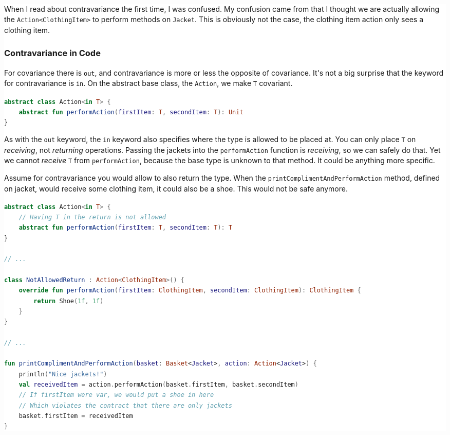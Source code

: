 When I read about contravariance the first time, I was confused.
My confusion came from that I thought we are actually allowing the `Action<ClothingItem>` to perform methods on `Jacket`.
This is obviously not the case, the clothing item action only sees a clothing item.

### Contravariance in Code

For covariance there is `out`, and contravariance is more or less the opposite of covariance.
It's not a big surprise that the keyword for contravariance is `in`.
On the abstract base class, the `Action`, we make `T` covariant.

```kotlin
abstract class Action<in T> {
    abstract fun performAction(firstItem: T, secondItem: T): Unit
}
```

As with the `out` keyword, the `in` keyword also specifies where the type is allowed to be placed at.
You can only place `T` on _receiving_, not _returning_ operations.
Passing the jackets into the `performAction` function is _receiving_, so we can safely do that.
Yet we cannot _receive_ `T` from `performAction`, because the base type is unknown to that method.
It could be anything more specific.

Assume for contravariance you would allow to also return the type.
When the `printComplimentAndPerformAction` method, defined on jacket, would receive some clothing item, it could also be a shoe.
This would not be safe anymore.

```kotlin
abstract class Action<in T> {
    // Having T in the return is not allowed
    abstract fun performAction(firstItem: T, secondItem: T): T
}

// ...

class NotAllowedReturn : Action<ClothingItem>() {
    override fun performAction(firstItem: ClothingItem, secondItem: ClothingItem): ClothingItem {
        return Shoe(1f, 1f)
    }
}

// ...

fun printComplimentAndPerformAction(basket: Basket<Jacket>, action: Action<Jacket>) {
    println("Nice jackets!")
    val receivedItem = action.performAction(basket.firstItem, basket.secondItem)
    // If firstItem were var, we would put a shoe in here
    // Which violates the contract that there are only jackets
    basket.firstItem = receivedItem
}
```
